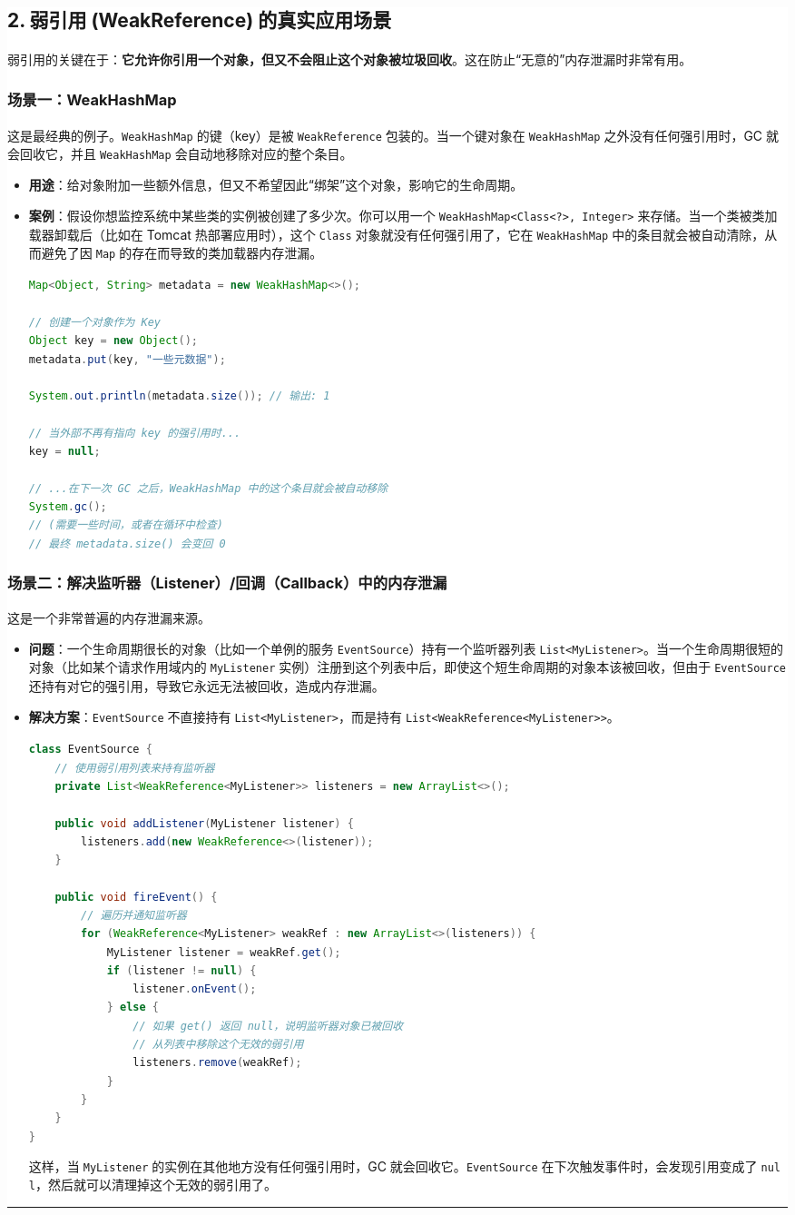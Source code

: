## 2. 弱引用 (WeakReference) 的真实应用场景

弱引用的关键在于：**它允许你引用一个对象，但又不会阻止这个对象被垃圾回收**。这在防止“无意的”内存泄漏时非常有用。

### 场景一：WeakHashMap

这是最经典的例子。`WeakHashMap` 的键（key）是被 `WeakReference` 包装的。当一个键对象在 `WeakHashMap` 之外没有任何强引用时，GC 就会回收它，并且 `WeakHashMap` 会自动地移除对应的整个条目。

*   **用途**：给对象附加一些额外信息，但又不希望因此“绑架”这个对象，影响它的生命周期。
*   **案例**：假设你想监控系统中某些类的实例被创建了多少次。你可以用一个 `WeakHashMap<Class<?>, Integer>` 来存储。当一个类被类加载器卸载后（比如在 Tomcat 热部署应用时），这个 `Class` 对象就没有任何强引用了，它在 `WeakHashMap` 中的条目就会被自动清除，从而避免了因 `Map` 的存在而导致的类加载器内存泄漏。

    ```java
    Map<Object, String> metadata = new WeakHashMap<>();
    
    // 创建一个对象作为 Key
    Object key = new Object();
    metadata.put(key, "一些元数据");

    System.out.println(metadata.size()); // 输出: 1

    // 当外部不再有指向 key 的强引用时...
    key = null;
    
    // ...在下一次 GC 之后，WeakHashMap 中的这个条目就会被自动移除
    System.gc(); 
    // (需要一些时间，或者在循环中检查)
    // 最终 metadata.size() 会变回 0
    ```

### 场景二：解决监听器（Listener）/回调（Callback）中的内存泄漏

这是一个非常普遍的内存泄漏来源。

*   **问题**：一个生命周期很长的对象（比如一个单例的服务 `EventSource`）持有一个监听器列表 `List<MyListener>`。当一个生命周期很短的对象（比如某个请求作用域内的 `MyListener` 实例）注册到这个列表中后，即使这个短生命周期的对象本该被回收，但由于 `EventSource` 还持有对它的强引用，导致它永远无法被回收，造成内存泄漏。

*   **解决方案**：`EventSource` 不直接持有 `List<MyListener>`，而是持有 `List<WeakReference<MyListener>>`。

    ```java
    class EventSource {
        // 使用弱引用列表来持有监听器
        private List<WeakReference<MyListener>> listeners = new ArrayList<>();

        public void addListener(MyListener listener) {
            listeners.add(new WeakReference<>(listener));
        }

        public void fireEvent() {
            // 遍历并通知监听器
            for (WeakReference<MyListener> weakRef : new ArrayList<>(listeners)) {
                MyListener listener = weakRef.get();
                if (listener != null) {
                    listener.onEvent();
                } else {
                    // 如果 get() 返回 null，说明监听器对象已被回收
                    // 从列表中移除这个无效的弱引用
                    listeners.remove(weakRef);
                }
            }
        }
    }
    ```
    这样，当 `MyListener` 的实例在其他地方没有任何强引用时，GC 就会回收它。`EventSource` 在下次触发事件时，会发现引用变成了 `null`，然后就可以清理掉这个无效的弱引用了。

---